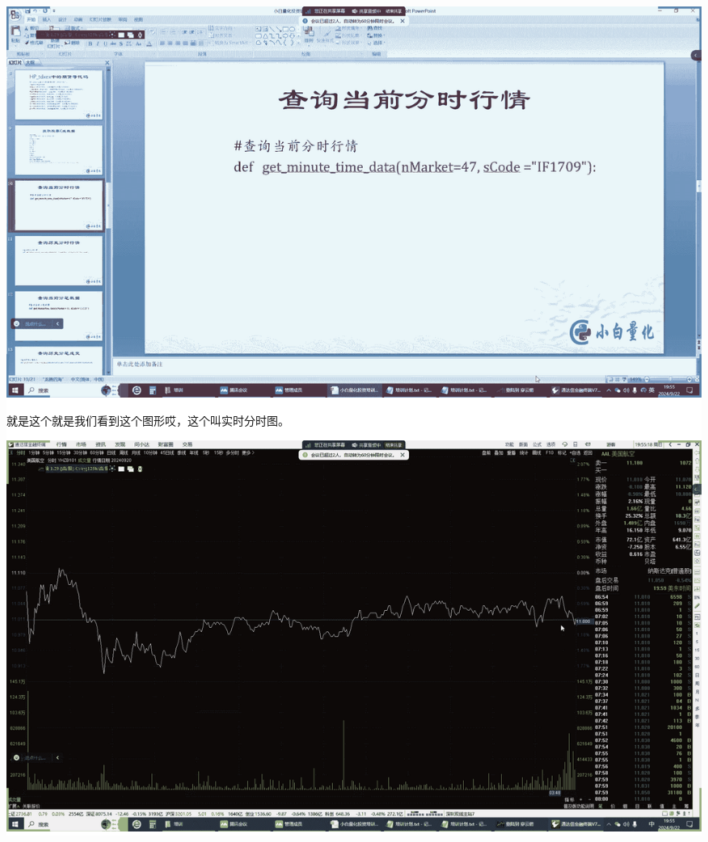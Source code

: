 ![](img/e7cd0ba72d3ea2f4a21cf2632ebbf9f9_56.png)

就是这个就是我们看到这个图形哎，这个叫实时分时图。

![](img/e7cd0ba72d3ea2f4a21cf2632ebbf9f9_58.png)
